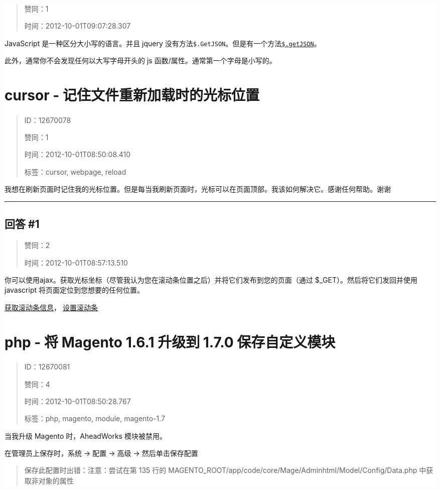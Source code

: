 > 赞同：1
> 
> 时间：2012-10-01T09:07:28.307

JavaScript 是一种区分大小写的语言。并且 jquery 没有方法`$.GetJSON`。但是有一个方法[`$.getJSON`](http://api.jquery.com/jQuery.getJSON/)。

此外，通常你不会发现任何以大写字母开头的 js 函数/属性。通常第一个字母是小写的。

# cursor - 记住文件重新加载时的光标位置

> ID：12670078
> 
> 赞同：1
> 
> 时间：2012-10-01T08:50:08.410
> 
> 标签：cursor, webpage, reload

我想在刷新页面时记住我的光标位置。但是每当我刷新页面时，光标可以在页面顶部。我该如何解决它。感谢任何帮助。谢谢

* * *

## 回答 #1

> 赞同：2
> 
> 时间：2012-10-01T08:57:13.510

你可以使用ajax。获取光标坐标（尽管我认为您在滚动条位置之后）并将它们发布到您的页面（通过 $_GET）。然后将它们发回并使用 javascript 将页面定位到您想要的任何位置。

[获取滚动条信息](https://www.google.nl/#hl=nl&gs_nf=1&tok=tpBust4g6LCZUHsIJUHRgg&cp=16&gs_id=1s&xhr=t&q=get+scrollbar+position&pf=p&output=search&sclient=psy-ab&oq=get+scrollbar+po&gs_l=&pbx=1&bav=on.2,or.r_gc.r_pw.r_cp.r_qf.&fp=1b5ef110c32c7bfa&biw=1920&bih=935)， [设置滚动条](https://www.google.nl/#hl=nl&sclient=psy-ab&q=set+scrollbar+position&oq=set+scrollbar+position&gs_l=hp.3..0j0i7i30j0i30j0i10i30.24083.24332.2.24981.3.3.0.0.0.1.116.250.2j1.3.0...0.0...1c.1.86PQNRQmGbU&pbx=1&bav=on.2,or.r_gc.r_pw.r_cp.r_qf.&fp=1b5ef110c32c7bfa&biw=1920&bih=935)

# php - 将 Magento 1.6.1 升级到 1.7.0 保存自定义模块

> ID：12670081
> 
> 赞同：4
> 
> 时间：2012-10-01T08:50:28.767
> 
> 标签：php, magento, module, magento-1.7

当我升级 Magento 时，AheadWorks 模块被禁用。

在管理员上保存时，系统 -> 配置 -> 高级 -> 然后单击保存配置

> 保存此配置时出错：注意：尝试在第 135 行的 MAGENTO_ROOT/app/code/core/Mage/Adminhtml/Model/Config/Data.php 中获取非对象的属性
